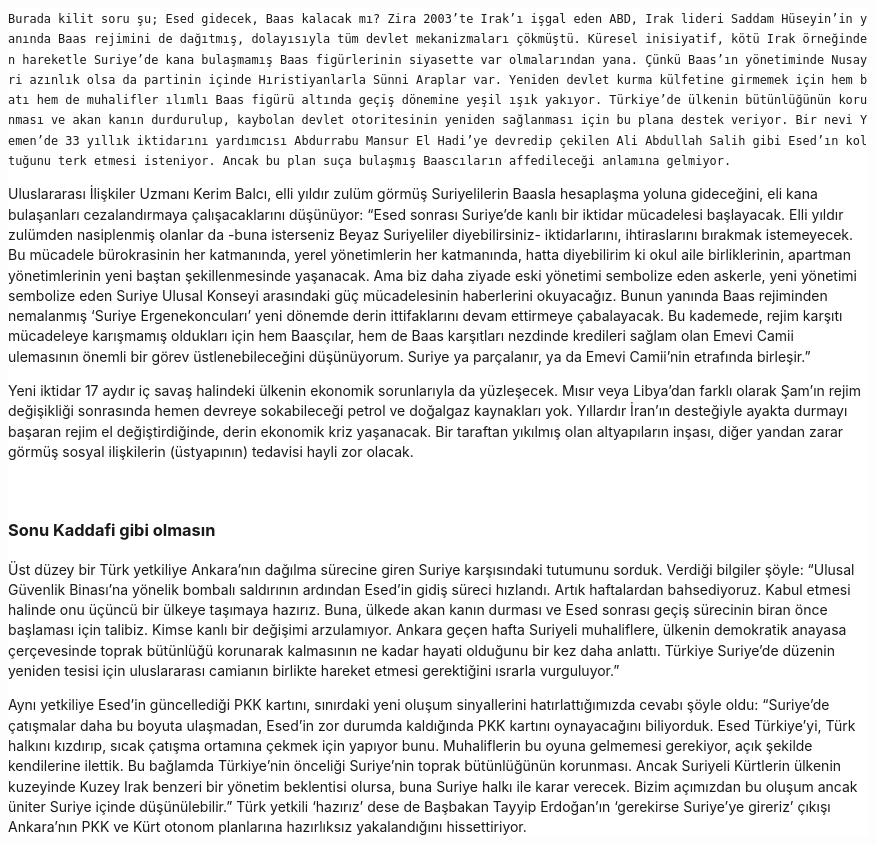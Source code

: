    Burada kilit soru şu; Esed gidecek, Baas kalacak mı? Zira 2003’te Irak’ı işgal eden ABD, Irak lideri Saddam Hüseyin’in yanında Baas rejimini de dağıtmış, dolayısıyla tüm devlet mekanizmaları çökmüştü. Küresel inisiyatif, kötü Irak örneğinden hareketle Suriye’de kana bulaşmamış Baas figürlerinin siyasette var olmalarından yana. Çünkü Baas’ın yönetiminde Nusayri azınlık olsa da partinin içinde Hıristiyanlarla Sünni Araplar var. Yeniden devlet kurma külfetine girmemek için hem batı hem de muhalifler ılımlı Baas figürü altında geçiş dönemine yeşil ışık yakıyor. Türkiye’de ülkenin bütünlüğünün korunması ve akan kanın durdurulup, kaybolan devlet otoritesinin yeniden sağlanması için bu plana destek veriyor. Bir nevi Yemen’de 33 yıllık iktidarını yardımcısı Abdurrabu Mansur El Hadi’ye devredip çekilen Ali Abdullah Salih gibi Esed’ın koltuğunu terk etmesi isteniyor. Ancak bu plan suça bulaşmış Baascıların affedileceği anlamına gelmiyor.
   </p>
   <p>
    Uluslararası İlişkiler Uzmanı Kerim Balcı, elli yıldır zulüm görmüş Suriyelilerin Baasla hesaplaşma yoluna gideceğini, eli kana bulaşanları cezalandırmaya çalışacaklarını düşünüyor: “Esed sonrası Suriye’de kanlı bir iktidar mücadelesi başlayacak. Elli yıldır zulümden nasiplenmiş olanlar da -buna isterseniz Beyaz Suriyeliler diyebilirsiniz- iktidarlarını, ihtiraslarını bırakmak istemeyecek. Bu mücadele bürokrasinin her katmanında, yerel yönetimlerin her katmanında, hatta diyebilirim ki okul aile birliklerinin, apartman yönetimlerinin yeni baştan şekillenmesinde yaşanacak. Ama biz daha ziyade eski yönetimi sembolize eden askerle, yeni yönetimi sembolize eden Suriye Ulusal Konseyi arasındaki güç mücadelesinin haberlerini okuyacağız. Bunun yanında Baas rejiminden nemalanmış ‘Suriye Ergenekoncuları’ yeni dönemde derin ittifaklarını devam ettirmeye çabalayacak. Bu kademede, rejim karşıtı mücadeleye karışmamış oldukları için hem Baasçılar, hem de Baas karşıtları nezdinde kredileri sağlam olan Emevi Camii ulemasının önemli bir görev üstlenebileceğini düşünüyorum. Suriye ya parçalanır, ya da Emevi Camii’nin etrafında birleşir.”
   </p>
   <p>
    Yeni iktidar 17 aydır iç savaş halindeki ülkenin ekonomik sorunlarıyla da yüzleşecek. Mısır veya Libya’dan farklı olarak Şam’ın rejim değişikliği sonrasında hemen devreye sokabileceği petrol ve doğalgaz kaynakları yok. Yıllardır İran’ın desteğiyle ayakta durmayı başaran rejim el değiştirdiğinde, derin ekonomik kriz yaşanacak. Bir taraftan yıkılmış olan altyapıların inşası, diğer yandan zarar görmüş sosyal ilişkilerin (üstyapının) tedavisi hayli zor olacak.
   </p>
   <p>
    <img alt="" height="383" src="http://web.archive.org/web/20120802050313im_/http://medya.aksiyon.com.tr/aksiyon/2012/07/30/kapak-mesut--(1).jpg"/>
   </p>
   <h3>
    <span>
     Sonu Kaddafi gibi olmasın
    </span>
   </h3>
   <p>
    Üst düzey bir Türk yetkiliye Ankara’nın dağılma sürecine giren Suriye karşısındaki tutumunu sorduk. Verdiği bilgiler şöyle: “Ulusal Güvenlik Binası’na yönelik bombalı saldırının ardından Esed’in gidiş süreci hızlandı. Artık haftalardan bahsediyoruz. Kabul etmesi halinde onu üçüncü bir ülkeye taşımaya hazırız. Buna, ülkede akan kanın durması ve Esed sonrası geçiş sürecinin biran önce başlaması için talibiz. Kimse kanlı bir değişimi arzulamıyor. Ankara geçen hafta Suriyeli muhaliflere, ülkenin demokratik anayasa çerçevesinde toprak bütünlüğü korunarak kalmasının ne kadar hayati olduğunu bir kez daha anlattı. Türkiye Suriye’de düzenin yeniden tesisi için uluslararası camianın birlikte hareket etmesi gerektiğini ısrarla vurguluyor.”
   </p>
   <p>
    Aynı yetkiliye Esed’in güncellediği PKK kartını, sınırdaki yeni oluşum sinyallerini hatırlattığımızda cevabı şöyle oldu: “Suriye’de çatışmalar daha bu boyuta ulaşmadan, Esed’in zor durumda kaldığında PKK kartını oynayacağını biliyorduk. Esed Türkiye’yi, Türk halkını kızdırıp, sıcak çatışma ortamına çekmek için yapıyor bunu. Muhaliflerin bu oyuna gelmemesi gerekiyor, açık şekilde kendilerine ilettik. Bu bağlamda Türkiye’nin önceliği Suriye’nin toprak bütünlüğünün korunması. Ancak Suriyeli Kürtlerin ülkenin kuzeyinde Kuzey Irak benzeri bir yönetim beklentisi olursa, buna Suriye halkı ile karar verecek. Bizim açımızdan bu oluşum ancak üniter Suriye içinde düşünülebilir.” Türk yetkili ‘hazırız’ dese de Başbakan Tayyip Erdoğan’ın ‘gerekirse Suriye’ye gireriz’ çıkışı Ankara’nın PKK ve Kürt otonom planlarına hazırlıksız yakalandığını hissettiriyor.
   </p>
   <p>